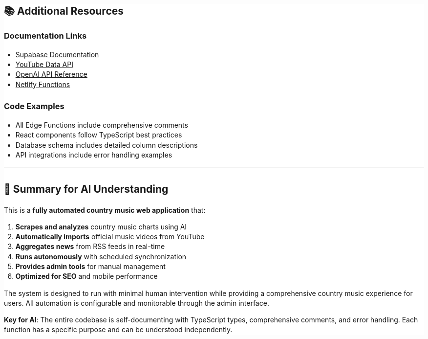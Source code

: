 ## 📚 Additional Resources

### Documentation Links
- [Supabase Documentation](https://supabase.com/docs)
- [YouTube Data API](https://developers.google.com/youtube/v3)
- [OpenAI API Reference](https://platform.openai.com/docs)
- [Netlify Functions](https://docs.netlify.com/functions/)

### Code Examples
- All Edge Functions include comprehensive comments
- React components follow TypeScript best practices
- Database schema includes detailed column descriptions
- API integrations include error handling examples

---

## 🎵 Summary for AI Understanding

This is a **fully automated country music web application** that:

1. **Scrapes and analyzes** country music charts using AI
2. **Automatically imports** official music videos from YouTube
3. **Aggregates news** from RSS feeds in real-time
4. **Runs autonomously** with scheduled synchronization
5. **Provides admin tools** for manual management
6. **Optimized for SEO** and mobile performance

The system is designed to run with minimal human intervention while providing a comprehensive country music experience for users. All automation is configurable and monitorable through the admin interface.

**Key for AI**: The entire codebase is self-documenting with TypeScript types, comprehensive comments, and error handling. Each function has a specific purpose and can be understood independently.